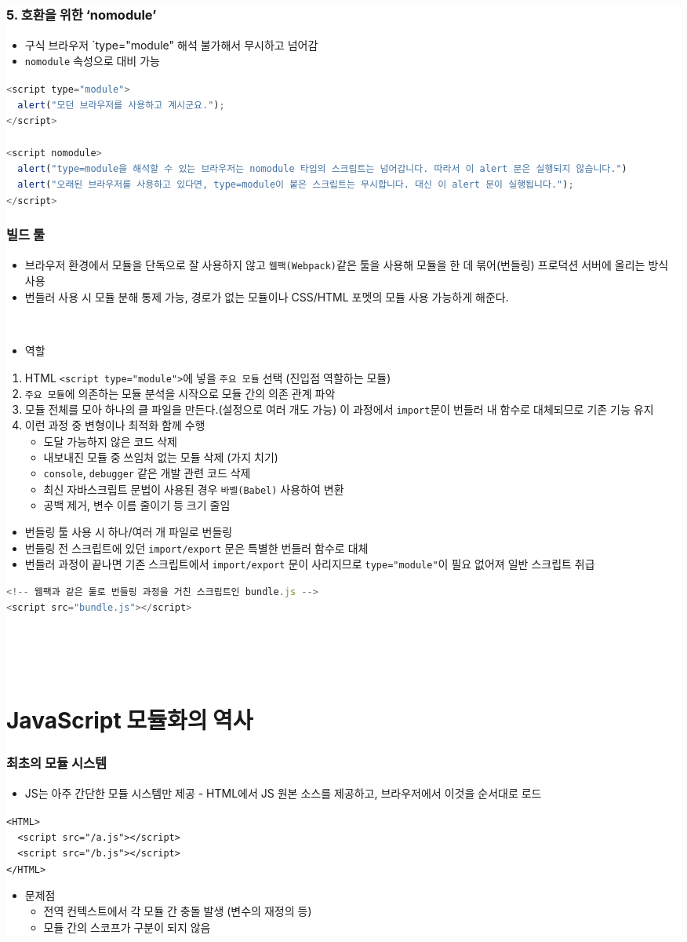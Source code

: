 ### 5. 호환을 위한 ‘nomodule’
- 구식 브라우저 `type="module" 해석 불가해서 무시하고 넘어감
- `nomodule` 속성으로 대비 가능
```javascript
<script type="module">
  alert("모던 브라우저를 사용하고 계시군요.");
</script>

<script nomodule>
  alert("type=module을 해석할 수 있는 브라우저는 nomodule 타입의 스크립트는 넘어갑니다. 따라서 이 alert 문은 실행되지 않습니다.")
  alert("오래된 브라우저를 사용하고 있다면, type=module이 붙은 스크립트는 무시합니다. 대신 이 alert 문이 실행됩니다.");
</script>
```

### 빌드 툴
- 브라우저 환경에서 모듈을 단독으로 잘 사용하지 않고 `웹팩(Webpack)`같은 툴을 사용해 모듈을 한 데 묶어(번들링) 프로덕션 서버에 올리는 방식 사용
- 번들러 사용 시 모듈 분해 통제 가능, 경로가 없는 모듈이나 CSS/HTML 포멧의 모듈 사용 가능하게 해준다.
<br>

- 역할
1. HTML `<script type="module">`에 넣을 `주요 모듈` 선택 (진입점 역할하는 모듈)
2. `주요 모듈`에 의존하는 모듈 분석을 시작으로 모듈 간의 의존 관계 파악
3. 모듈 전체를 모아 하나의 클 파일을 만든다.(설정으로 여러 개도 가능) 이 과정에서 `import`문이 번들러 내 함수로 대체되므로 기존 기능 유지
4. 이런 과정 중 변형이나 최적화 함께 수행
    - 도달 가능하지 않은 코드 삭제
    - 내보내진 모듈 중 쓰임처 없는 모듈 삭제 (가지 치기)
    - `console`, `debugger` 같은 개발 관련 코드 삭제
    - 최신 자바스크립트 문법이 사용된 경우 `바벨(Babel)` 사용하여 변환
    - 공백 제거, 변수 이름 줄이기 등 크기 줄임

- 번들링 툴 사용 시 하나/여러 개 파일로 번들링
- 번들링 전 스크립트에 있던 `import/export` 문은 특별한 번들러 함수로 대체
- 번들러 과정이 끝나면 기존 스크립트에서 `import/export` 문이 사리지므로 `type="module"`이 필요 없어져 일반 스크립트 취급
```javascript
<!-- 웹팩과 같은 툴로 번들링 과정을 거친 스크립트인 bundle.js -->
<script src="bundle.js"></script>
```

<br><br><br>

# JavaScript 모듈화의 역사
### 최초의 모듈 시스템
- JS는 아주 간단한 모듈 시스템만 제공 - HTML에서 JS 원본 소스를 제공하고, 브라우저에서 이것을 순서대로 로드
```JS
<HTML>
  <script src="/a.js"></script>
  <script src="/b.js"></script>
</HTML>
```
- 문제점
  - 전역 컨텍스트에서 각 모듈 간 충돌 발생 (변수의 재정의 등)
  - 모듈 간의 스코프가 구분이 되지 않음
